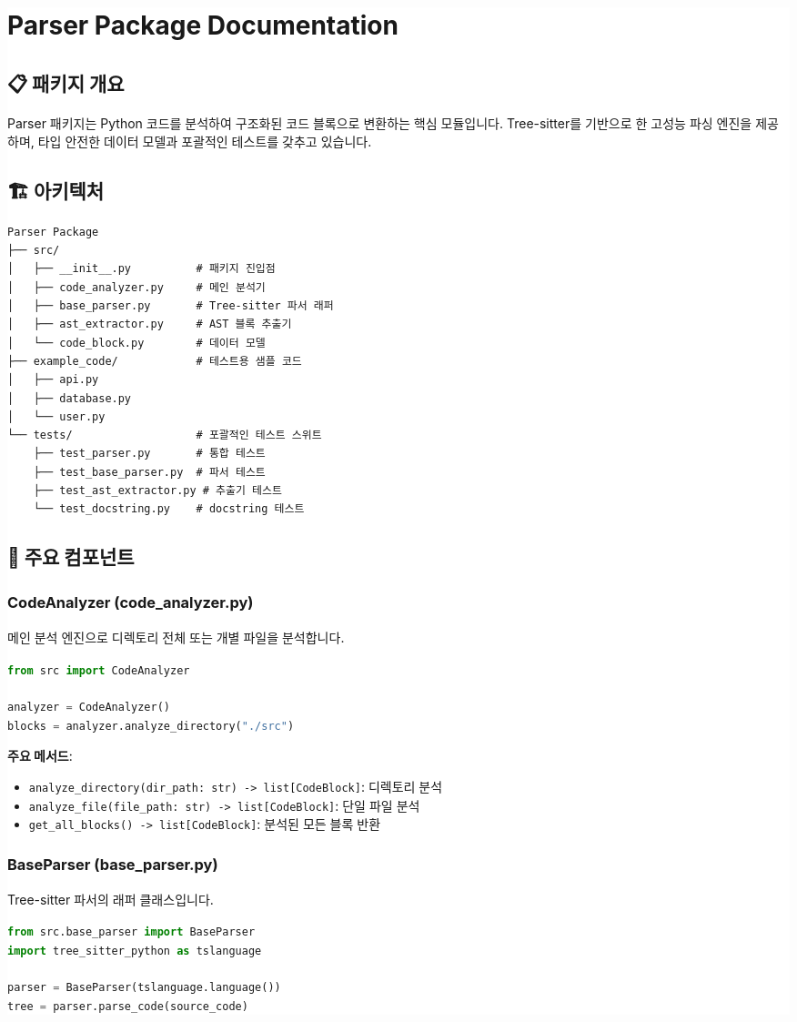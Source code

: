 # Parser Package Documentation

## 📋 패키지 개요

Parser 패키지는 Python 코드를 분석하여 구조화된 코드 블록으로 변환하는 핵심 모듈입니다. Tree-sitter를 기반으로 한 고성능 파싱 엔진을 제공하며, 타입 안전한 데이터 모델과 포괄적인 테스트를 갖추고 있습니다.

## 🏗️ 아키텍처

```
Parser Package
├── src/
│   ├── __init__.py          # 패키지 진입점
│   ├── code_analyzer.py     # 메인 분석기
│   ├── base_parser.py       # Tree-sitter 파서 래퍼
│   ├── ast_extractor.py     # AST 블록 추출기
│   └── code_block.py        # 데이터 모델
├── example_code/            # 테스트용 샘플 코드
│   ├── api.py
│   ├── database.py
│   └── user.py
└── tests/                   # 포괄적인 테스트 스위트
    ├── test_parser.py       # 통합 테스트
    ├── test_base_parser.py  # 파서 테스트
    ├── test_ast_extractor.py # 추출기 테스트
    └── test_docstring.py    # docstring 테스트
```

## 🔧 주요 컴포넌트

### CodeAnalyzer (code_analyzer.py)
메인 분석 엔진으로 디렉토리 전체 또는 개별 파일을 분석합니다.

```python
from src import CodeAnalyzer

analyzer = CodeAnalyzer()
blocks = analyzer.analyze_directory("./src")
```

**주요 메서드**:
- `analyze_directory(dir_path: str) -> list[CodeBlock]`: 디렉토리 분석
- `analyze_file(file_path: str) -> list[CodeBlock]`: 단일 파일 분석
- `get_all_blocks() -> list[CodeBlock]`: 분석된 모든 블록 반환

### BaseParser (base_parser.py)
Tree-sitter 파서의 래퍼 클래스입니다.

```python
from src.base_parser import BaseParser
import tree_sitter_python as tslanguage

parser = BaseParser(tslanguage.language())
tree = parser.parse_code(source_code)
```
